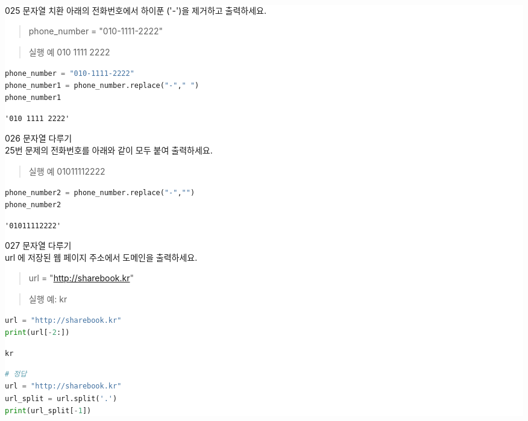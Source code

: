 
025 문자열 치환
아래의 전화번호에서 하이푼 ('-')을 제거하고 출력하세요.
> phone_number = "010-1111-2222"

>실행 예
010 1111 2222


```python
phone_number = "010-1111-2222"
phone_number1 = phone_number.replace("-"," ")
phone_number1
```




    '010 1111 2222'



026 문자열 다루기   
25번 문제의 전화번호를 아래와 같이 모두 붙여 출력하세요.

> 실행 예
01011112222


```python
phone_number2 = phone_number.replace("-","")
phone_number2
```




    '01011112222'



027 문자열 다루기   
url 에 저장된 웹 페이지 주소에서 도메인을 출력하세요.

> url = "http://sharebook.kr"

> 실행 예:
kr


```python
url = "http://sharebook.kr"
print(url[-2:])
```

    kr
    


```python
# 정답
url = "http://sharebook.kr"
url_split = url.split('.')
print(url_split[-1])
```
